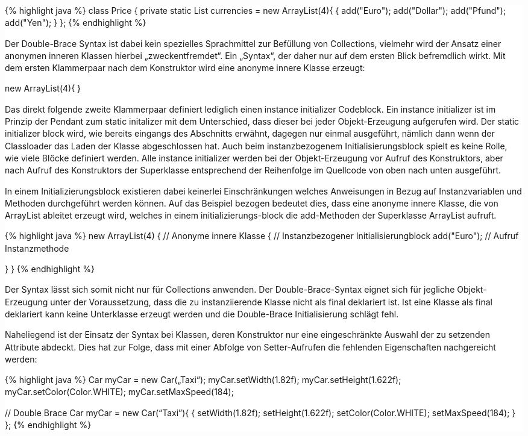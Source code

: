 {% highlight java %}
class Price {
  private static List<String> currencies = new ArrayList<String>(4){ {
  add("Euro");
  add("Dollar");
  add("Pfund");
  add("Yen");
 } };
{% endhighlight %}

Der Double-Brace Syntax ist dabei kein spezielles Sprachmittel zur Befüllung von Collections, vielmehr wird der Ansatz einer anonymen inneren Klassen hierbei „zweckentfremdet“. Ein „Syntax“, der daher nur auf dem ersten Blick befremdlich wirkt.
Mit dem ersten Klammerpaar nach dem Konstruktor wird eine anonyme innere Klasse erzeugt:

new ArrayList<String>(4){ }

Das direkt folgende zweite Klammerpaar definiert lediglich einen instance initializer  Codeblock. Ein instance initializer ist im Prinzip der Pendant zum static initalizer mit dem Unterschied, dass dieser bei jeder Objekt-Erzeugung aufgerufen wird. Der static initializer block wird, wie bereits eingangs des Abschnitts erwähnt, dagegen nur einmal ausgeführt, nämlich dann wenn der Classloader das Laden der Klasse abgeschlossen hat. Auch beim instanzbezogenem Initialisierungsblock spielt es keine Rolle, wie viele Blöcke definiert werden. Alle instance initializer werden bei der Objekt-Erzeugung vor Aufruf des Konstruktors, aber nach Aufruf des Konstruktors der Superklasse entsprechend der Reihenfolge im Quellcode von oben nach unten ausgeführt.

In einem Initializierungsblock existieren dabei keinerlei Einschränkungen welches Anweisungen in Bezug auf Instanzvariablen und Methoden durchgeführt werden können. Auf das Beispiel bezogen bedeutet dies, dass eine anonyme innere Klasse, die von ArrayList ableitet erzeugt wird, welches in einem initializierungs-block die add-Methoden der Superklasse ArrayList aufruft.

{% highlight java %}
new ArrayList<String>(4) { // Anonyme innere Klasse
  { // Instanzbezogener Initialisierungblock
    add("Euro"); // Aufruf Instanzmethode
    
  }
}
{% endhighlight %}

Der Syntax lässt sich somit nicht nur für Collections anwenden. Der Double-Brace-Syntax eignet sich für jegliche Objekt-Erzeugung unter der Voraussetzung, dass die zu instanziierende Klasse nicht als final deklariert ist.
Ist eine Klasse als final deklariert kann keine Unterklasse erzeugt werden und die Double-Brace Initialisierung schlägt fehl.

Naheliegend ist der Einsatz der Syntax bei Klassen, deren Konstruktor nur eine eingeschränkte Auswahl der zu setzenden Attribute abdeckt. Dies hat zur Folge, dass mit einer Abfolge von Setter-Aufrufen die fehlenden Eigenschaften nachgereicht werden:

{% highlight java %}
Car myCar = new Car(„Taxi“);
myCar.setWidth(1.82f);
myCar.setHeight(1.622f);
myCar.setColor(Color.WHITE);
myCar.setMaxSpeed(184);

// Double Brace
Car myCar = new Car(“Taxi”){ {
  setWidth(1.82f);
  setHeight(1.622f);
  setColor(Color.WHITE);
  setMaxSpeed(184);
} };
{% endhighlight %}
